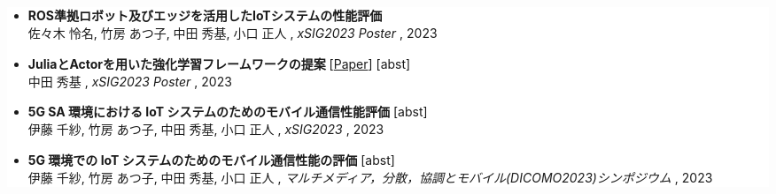 > <blockquote> <div style="text-align: justify; display: none; background: lightgrey; margin: 0 0 0 30pt" id="hpc202309tou"> 近年、IoT(Internet of Things)技術の発展に伴い、エッジとクラウドを適切に使い分けるアーキテ クチャの設計やそれを実現する技術が必要となっている。本研究では、データソースにできるだけ近い場所 で不要データの削減、複数データの集約、各種処理を行うことで、エッジからクラウドにまたがるデータ収 集システムを効率的に実現する手法を明らかにすることを目指している。そうした研究においては、クラ ウドやエッジで動作する大規模な実験環境を用いた評価が必要であるが、実際のマシンを用いて大規模な 実験環境を構築することとは容易ではない。そのため、Amazon EKS を用いて実験環境を構築し、実験目 的に合わせて拡大や縮小を行ったり、再構成を行ったりする方法をとることにした。Amazon EKS 環境を 用いた大規模実験により、Broker によるサーバ資源消費が十分に小さいことを確認し、ネットワークエッ ジに配置するサーバで各種データ処理を行える見込みを立てることができた。そして、中継サーバを追加 しても遅延が大きくならないこと、データ量が多い場合にも遅延の大幅な増加がなく転送が可能であるこ とを確認し、クラウドで処理するデータ量を大幅に減らし、クラウドへの負荷を軽減できる見込みを得た。</div> </blockquote>



- **ROS準拠ロボット及びエッジを活用したIoTシステムの性能評価**    
佐々木 怜名, 竹房 あつ子, 中田 秀基, 小口 正人
, *xSIG2023 Poster*    , 2023 



- **JuliaとActorを用いた強化学習フレームワークの提案** [[Paper](dataDir/xsig23nakada_poster.pdf)]  <span onmouseover="document.getElementById('xsig23nakada_poster').style.display = 'block'"  onmouseout="document.getElementById('xsig23nakada_poster').style.display = 'none'">[abst]</span>   
中田 秀基
, *xSIG2023 Poster*    , 2023 

> <blockquote> <div style="text-align: justify; display: none; background: lightgrey; margin: 0 0 0 30pt" id="xsig23nakada_poster"> 並列強化学習には複雑な並行制御が必要となり、単純なFork-Join型の並列計算にはそぐわない。本発表ではJulia言語を対象としてActorを導入し、その上に汎用性の高い教科学習フレームワークを構築する。</div> </blockquote>



- **5G SA 環境における IoT システムのためのモバイル通信性能評価**  <span onmouseover="document.getElementById('xsig23ito').style.display = 'block'"  onmouseout="document.getElementById('xsig23ito').style.display = 'none'">[abst]</span>   
伊藤 千紗, 竹房 あつ子, 中田 秀基, 小口 正人
, *xSIG2023*    , 2023 

> <blockquote> <div style="text-align: justify; display: none; background: lightgrey; margin: 0 0 0 30pt" id="xsig23ito"> IoT機器から収集された様々なセンサデータをクラウドで蓄積,解析し,活用することが期待されている. しかし,モバイル環境にあるIoTデータの収集では,各種サービスで要求される通信スループットや通信遅延を維持することができるかが課題となる. 高性能なモバイル通信技術として, 5Gの活用が期待されているが,小規模データが大量に送信されるような, IoT通信で利用する際の性能特性は明らかではない. 本研究では, IoT用通信ライブラリを提供するSINETStreamを用いて, 5G SA (Standalone)環境におけるIoTデータ通信性能を調査する. 5G SAとは, 4G用のコア装置を流用するNSA (Non-SA)に対して, 5G専用のコア装置を導入して5G専用の基地局装置を使用するものである. 実験結果から,モバイル通信における5G SAのスループットが従来のLTEよりも高くなること,通信スループットを高めるにはマルチスレッド通信が有効であることを確認した. 一方で, IoT通信のように小規模のメッセージを大量にクラウドに送信するような通信パターンではアップロード帯域で律速され,広いダウンロード帯域を持つ5Gモバイル通信を有効利用するのが難しいことも示唆された.</div> </blockquote>



- **5G 環境での IoT システムのためのモバイル通信性能の評価**  <span onmouseover="document.getElementById('dicomo23ito').style.display = 'block'"  onmouseout="document.getElementById('dicomo23ito').style.display = 'none'">[abst]</span>   
伊藤 千紗, 竹房 あつ子, 中田 秀基, 小口 正人
, *マルチメディア，分散，協調とモバイル(DICOMO2023)シンポジウム*    , 2023 

> <blockquote> <div style="text-align: justify; display: none; background: lightgrey; margin: 0 0 0 30pt" id="dicomo23ito"> IoT 機器から収集された様々なセンサデータをクラウドで蓄積, 解析し, 活用することが期待されている. しかし, モバイル環境にある IoT データの収集では, 各種サービスで要求される通信スループットや通信遅延を維持することができるかが課題となる. また, 高性能なモバイル通信技術として5G の活用が期待されているが, 小規模データが大量に送信されるようなIoT 通信で利用する際の性能特性は明らかではない. 本研究では, IoT 用通信ライブラリを提供する SINETStream を用いて, 5G環境における IoT データ通信性能を調査する. 5GとはLTEをさらに進化させた通信規格であり, 高速大容量, 低遅延, 多数同時接続の特徴を持つ. また, 5G SA(Standalone)は, 4G 用のコア装置を流用する NSA (Non-SA) に対して, 5G 専用のコア装置と基地局装置を使用するものである. 実験から, 5G SAではIoT通信スループットが従来のLTEよりも高くなる多いこと, 通信スループットを高めるにはマルチスレッド通信やデータ圧縮が有効であることを確認した. 一方で, IoT通信のように小規模のメッセージを大量にクラウドに送信するような通信パターンではアップロード帯域で律速され, 広いダウンロード帯域を持つ5Gモバイル通信を有効利用するのが難しいことも示唆された.</div> </blockquote>

